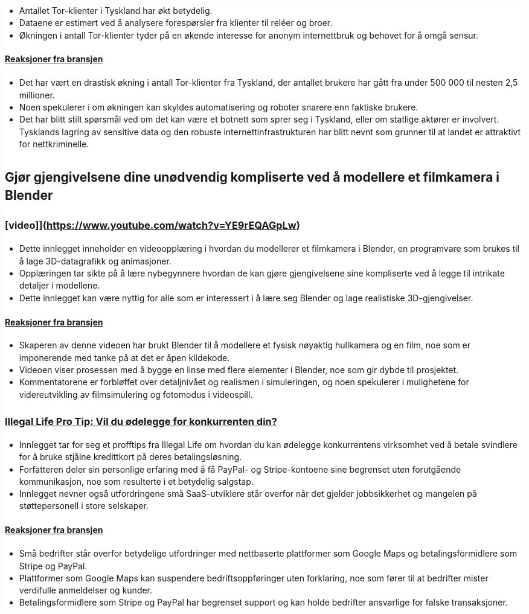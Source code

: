 - Antallet Tor-klienter i Tyskland har økt betydelig.
- Dataene er estimert ved å analysere forespørsler fra klienter til reléer og broer.
- Økningen i antall Tor-klienter tyder på en økende interesse for anonym internettbruk og behovet for å omgå sensur.

#### [Reaksjoner fra bransjen](http://news.ycombinator.com/item?id=36560136)

- Det har vært en drastisk økning i antall Tor-klienter fra Tyskland, der antallet brukere har gått fra under 500 000 til nesten 2,5 millioner.
- Noen spekulerer i om økningen kan skyldes automatisering og roboter snarere enn faktiske brukere.
- Det har blitt stilt spørsmål ved om det kan være et botnett som sprer seg i Tyskland, eller om statlige aktører er involvert. Tysklands lagring av sensitive data og den robuste internettinfrastrukturen har blitt nevnt som grunner til at landet er attraktivt for nettkriminelle.

## Gjør gjengivelsene dine unødvendig kompliserte ved å modellere et filmkamera i Blender

### [video]](https://www.youtube.com/watch?v=YE9rEQAGpLw)

- Dette innlegget inneholder en videoopplæring i hvordan du modellerer et filmkamera i Blender, en programvare som brukes til å lage 3D-datagrafikk og animasjoner.
- Opplæringen tar sikte på å lære nybegynnere hvordan de kan gjøre gjengivelsene sine kompliserte ved å legge til intrikate detaljer i modellene.
- Dette innlegget kan være nyttig for alle som er interessert i å lære seg Blender og lage realistiske 3D-gjengivelser.

#### [Reaksjoner fra bransjen](http://news.ycombinator.com/item?id=36562757)

- Skaperen av denne videoen har brukt Blender til å modellere et fysisk nøyaktig hullkamera og en film, noe som er imponerende med tanke på at det er åpen kildekode.
- Videoen viser prosessen med å bygge en linse med flere elementer i Blender, noe som gir dybde til prosjektet.
- Kommentatorene er forbløffet over detaljnivået og realismen i simuleringen, og noen spekulerer i mulighetene for videreutvikling av filmsimulering og fotomodus i videospill.

### [Illegal Life Pro Tip: Vil du ødelegge for konkurrenten din?](https://oppositeinvictus.com/illegal-life-pro-tip-want-to-ruin-your-competitors-business)

- Innlegget tar for seg et profftips fra Illegal Life om hvordan du kan ødelegge konkurrentens virksomhet ved å betale svindlere for å bruke stjålne kredittkort på deres betalingsløsning.
- Forfatteren deler sin personlige erfaring med å få PayPal- og Stripe-kontoene sine begrenset uten forutgående kommunikasjon, noe som resulterte i et betydelig salgstap.
- Innlegget nevner også utfordringene små SaaS-utviklere står overfor når det gjelder jobbsikkerhet og mangelen på støttepersonell i store selskaper.

#### [Reaksjoner fra bransjen](http://news.ycombinator.com/item?id=36566634)

- Små bedrifter står overfor betydelige utfordringer med nettbaserte plattformer som Google Maps og betalingsformidlere som Stripe og PayPal.
- Plattformer som Google Maps kan suspendere bedriftsoppføringer uten forklaring, noe som fører til at bedrifter mister verdifulle anmeldelser og kunder.
- Betalingsformidlere som Stripe og PayPal har begrenset support og kan holde bedrifter ansvarlige for falske transaksjoner.
